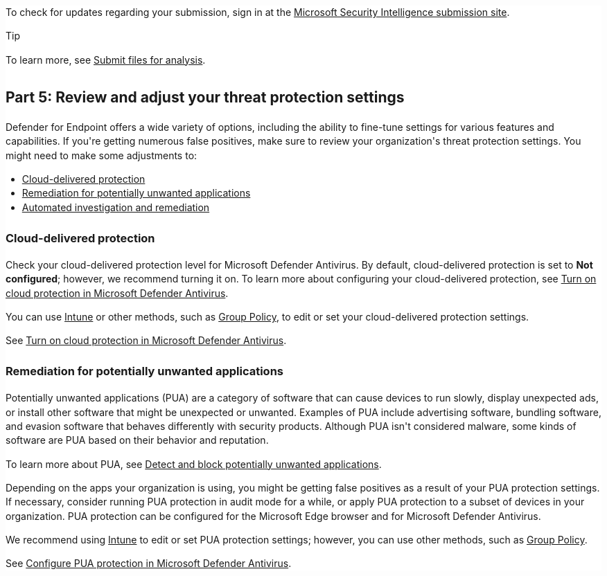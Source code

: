 To check for updates regarding your submission, sign in at the [Microsoft Security Intelligence submission site](https://www.microsoft.com/wdsi/filesubmission).

> [!TIP]
> To learn more, see [Submit files for analysis](/unified-secops-platform/submission-guide#how-does-microsoft-prioritize-submissions).

## Part 5: Review and adjust your threat protection settings

Defender for Endpoint offers a wide variety of options, including the ability to fine-tune settings for various features and capabilities. If you're getting numerous false positives, make sure to review your organization's threat protection settings. You might need to make some adjustments to:

- [Cloud-delivered protection](#cloud-delivered-protection)
- [Remediation for potentially unwanted applications](#remediation-for-potentially-unwanted-applications)
- [Automated investigation and remediation](#automated-investigation-and-remediation)

### Cloud-delivered protection

Check your cloud-delivered protection level for Microsoft Defender Antivirus. By default, cloud-delivered protection is set to **Not configured**; however, we recommend turning it on. To learn more about configuring your cloud-delivered protection, see [Turn on cloud protection in Microsoft Defender Antivirus](enable-cloud-protection-microsoft-defender-antivirus.md).

You can use [Intune](/mem/intune/fundamentals/what-is-intune) or other methods, such as [Group Policy](/azure/active-directory-domain-services/manage-group-policy), to edit or set your cloud-delivered protection settings.

See [Turn on cloud protection in Microsoft Defender Antivirus](enable-cloud-protection-microsoft-defender-antivirus.md).

### Remediation for potentially unwanted applications

Potentially unwanted applications (PUA) are a category of software that can cause devices to run slowly, display unexpected ads, or install other software that might be unexpected or unwanted. Examples of PUA include advertising software, bundling software, and evasion software that behaves differently with security products. Although PUA isn't considered malware, some kinds of software are PUA based on their behavior and reputation.

To learn more about PUA, see [Detect and block potentially unwanted applications](/windows/security/threat-protection/microsoft-defender-antivirus/detect-block-potentially-unwanted-apps-microsoft-defender-antivirus).

Depending on the apps your organization is using, you might be getting false positives as a result of your PUA protection settings. If necessary, consider running PUA protection in audit mode for a while, or apply PUA protection to a subset of devices in your organization. PUA protection can be configured for the Microsoft Edge browser and for Microsoft Defender Antivirus.

We recommend using [Intune](/mem/endpoint-manager-overview) to edit or set PUA protection settings; however, you can use other methods, such as [Group Policy](/azure/active-directory-domain-services/manage-group-policy).

See [Configure PUA protection in Microsoft Defender Antivirus](detect-block-potentially-unwanted-apps-microsoft-defender-antivirus.md#configure-pua-protection-in-microsoft-defender-antivirus).
